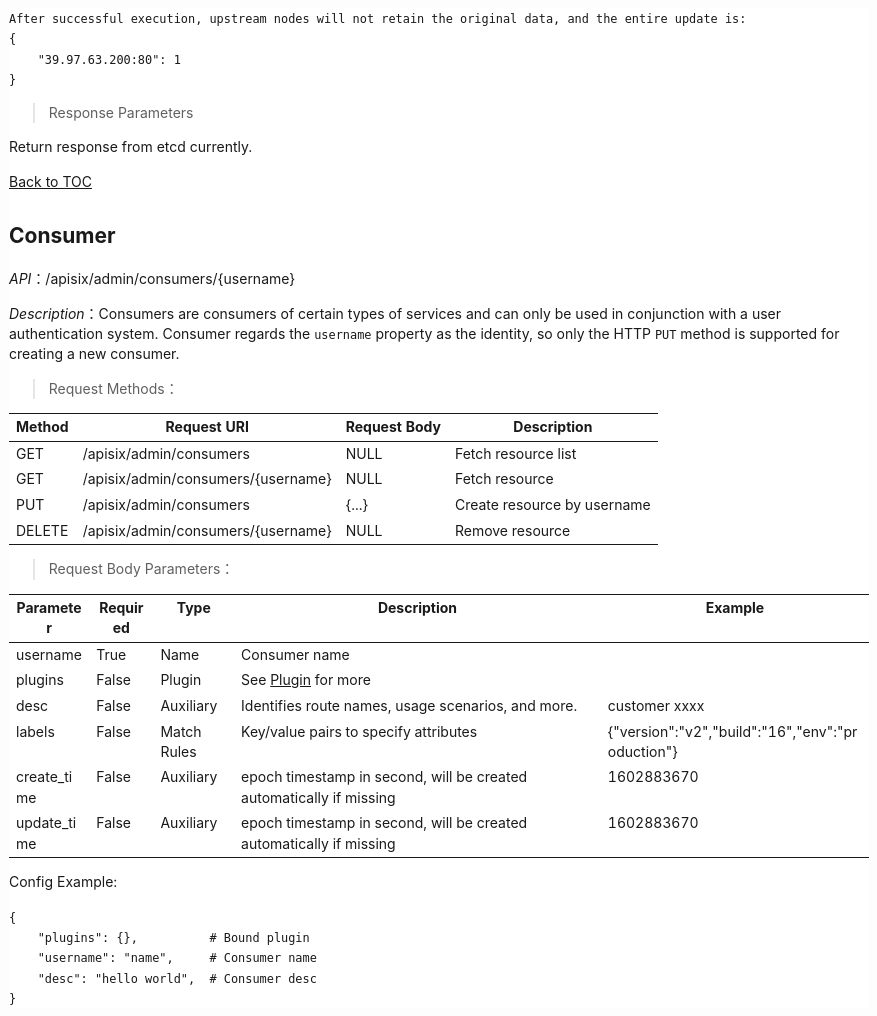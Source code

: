 ```shell
After successful execution, upstream nodes will not retain the original data, and the entire update is:
{
    "39.97.63.200:80": 1
}

```

> Response Parameters

Return response from etcd currently.

[Back to TOC](#table-of-contents)

## Consumer

*API*：/apisix/admin/consumers/{username}

*Description*：Consumers are consumers of certain types of services and can only be used in conjunction with a user authentication system. Consumer regards the `username` property as the identity, so only the HTTP `PUT` method is supported for creating a new consumer.

> Request Methods：

|Method      |Request URI|Request Body|Description        |
|---------|-------------------------|--|------|
|GET      |/apisix/admin/consumers|NULL|Fetch resource list|
|GET      |/apisix/admin/consumers/{username}|NULL|Fetch resource|
|PUT      |/apisix/admin/consumers|{...}|Create resource by username|
|DELETE   |/apisix/admin/consumers/{username}|NULL|Remove resource|

> Request Body Parameters：

|Parameter      |Required   |Type |Description        |Example|
|---------|---------|----|-----------|----|
|username|True|Name|Consumer name||
|plugins  |False |Plugin|See [Plugin](architecture-design.md#plugin) for more ||
|desc     |False |Auxiliary   |Identifies route names, usage scenarios, and more.|customer xxxx|
|labels   |False |Match Rules|Key/value pairs to specify attributes|{"version":"v2","build":"16","env":"production"}|
|create_time|False| Auxiliary|epoch timestamp in second, will be created automatically if missing | 1602883670|
|update_time|False| Auxiliary|epoch timestamp in second, will be created automatically if missing | 1602883670|

Config Example:

```shell
{
    "plugins": {},          # Bound plugin
    "username": "name",     # Consumer name
    "desc": "hello world",  # Consumer desc
}
```
